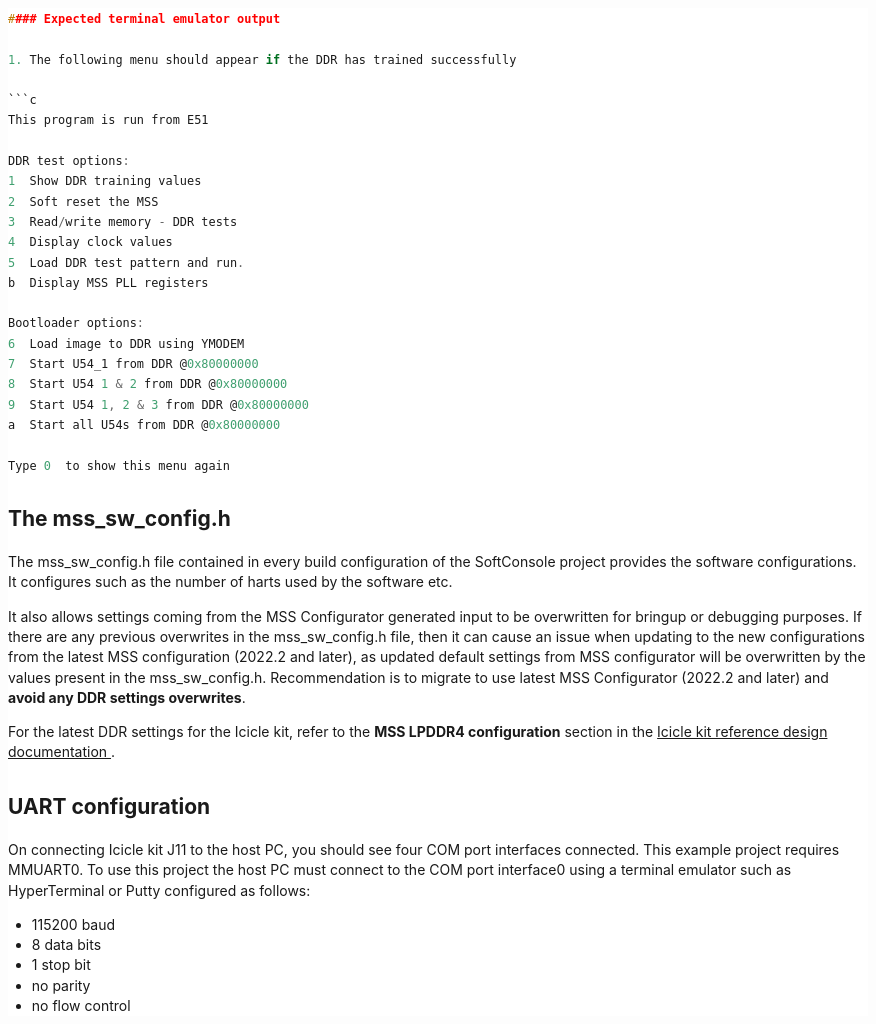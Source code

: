    ```c
#### Expected terminal emulator output

1. The following menu should appear if the DDR has trained successfully

  ```c
  This program is run from E51

  DDR test options:
  1  Show DDR training values
  2  Soft reset the MSS
  3  Read/write memory - DDR tests
  4  Display clock values
  5  Load DDR test pattern and run.
  b  Display MSS PLL registers

  Bootloader options:
  6  Load image to DDR using YMODEM
  7  Start U54_1 from DDR @0x80000000
  8  Start U54 1 & 2 from DDR @0x80000000
  9  Start U54 1, 2 & 3 from DDR @0x80000000
  a  Start all U54s from DDR @0x80000000

  Type 0  to show this menu again
  ```

## The mss_sw_config.h

The mss_sw_config.h file contained in every build configuration of the SoftConsole project provides
the software configurations. It configures such as the number of harts used by the software etc.

It also allows settings coming from the MSS Configurator generated input to be
overwritten for bringup or debugging purposes. If there are any previous overwrites
in the mss_sw_config.h file, then it can cause an issue when updating to the new
configurations from the latest MSS configuration (2022.2 and later), as updated
default settings from MSS configurator will be overwritten by the values
present in the mss_sw_config.h. Recommendation is to migrate to use latest MSS
Configurator (2022.2 and later) and **avoid any DDR settings overwrites**.

For the latest DDR settings for the Icicle kit, refer to the **MSS LPDDR4 configuration**
section in the [Icicle kit reference design documentation ](https://mi-v-ecosystem.github.io/redirects/repo-icicle-kit-reference-design).

## UART configuration

On connecting Icicle kit J11 to the host PC, you should see four COM port
interfaces connected. This example project requires MMUART0. To use this
project the host PC must connect to the COM port interface0 using a terminal
emulator such as HyperTerminal or Putty configured as follows:

- 115200 baud
- 8 data bits
- 1 stop bit
- no parity
- no flow control
